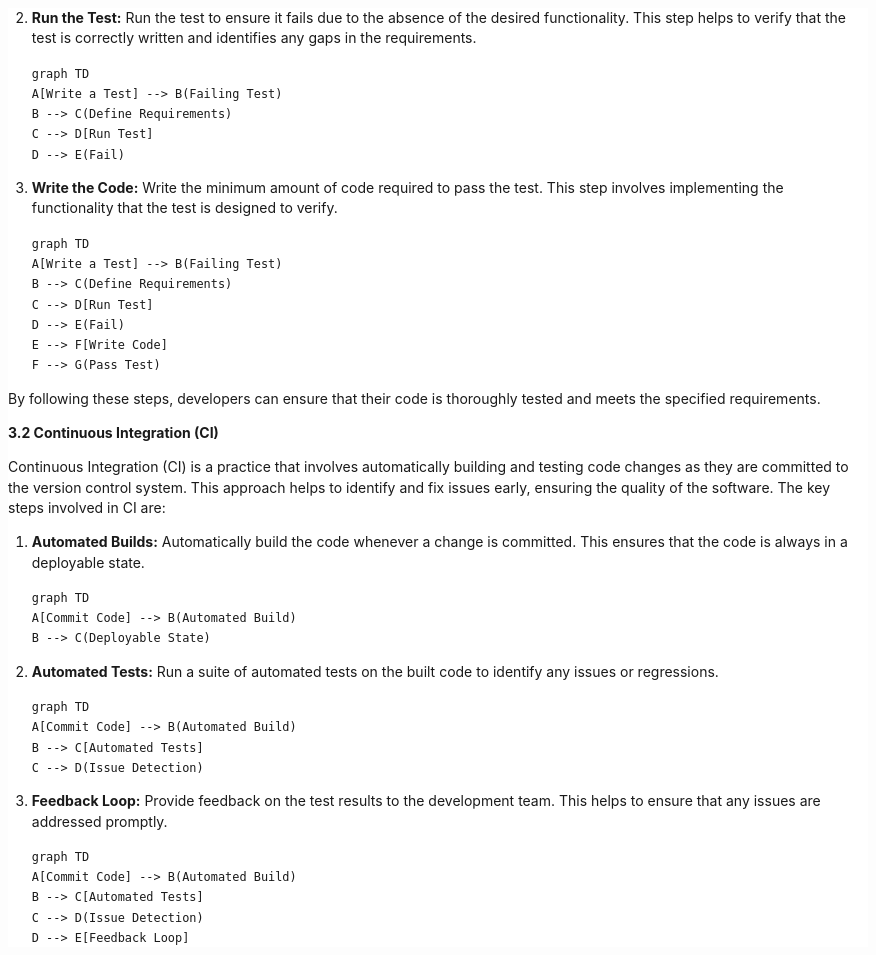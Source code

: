 2. **Run the Test:** Run the test to ensure it fails due to the absence of the desired functionality. This step helps to verify that the test is correctly written and identifies any gaps in the requirements.
    ```mermaid
    graph TD
    A[Write a Test] --> B(Failing Test)
    B --> C(Define Requirements)
    C --> D[Run Test]
    D --> E(Fail)
    ```

3. **Write the Code:** Write the minimum amount of code required to pass the test. This step involves implementing the functionality that the test is designed to verify.
    ```mermaid
    graph TD
    A[Write a Test] --> B(Failing Test)
    B --> C(Define Requirements)
    C --> D[Run Test]
    D --> E(Fail)
    E --> F[Write Code]
    F --> G(Pass Test)
    ```

By following these steps, developers can ensure that their code is thoroughly tested and meets the specified requirements.

**3.2 Continuous Integration (CI)**

Continuous Integration (CI) is a practice that involves automatically building and testing code changes as they are committed to the version control system. This approach helps to identify and fix issues early, ensuring the quality of the software. The key steps involved in CI are:

1. **Automated Builds:** Automatically build the code whenever a change is committed. This ensures that the code is always in a deployable state.
    ```mermaid
    graph TD
    A[Commit Code] --> B(Automated Build)
    B --> C(Deployable State)
    ```

2. **Automated Tests:** Run a suite of automated tests on the built code to identify any issues or regressions.
    ```mermaid
    graph TD
    A[Commit Code] --> B(Automated Build)
    B --> C[Automated Tests]
    C --> D(Issue Detection)
    ```

3. **Feedback Loop:** Provide feedback on the test results to the development team. This helps to ensure that any issues are addressed promptly.
    ```mermaid
    graph TD
    A[Commit Code] --> B(Automated Build)
    B --> C[Automated Tests]
    C --> D(Issue Detection)
    D --> E[Feedback Loop]
    ```
